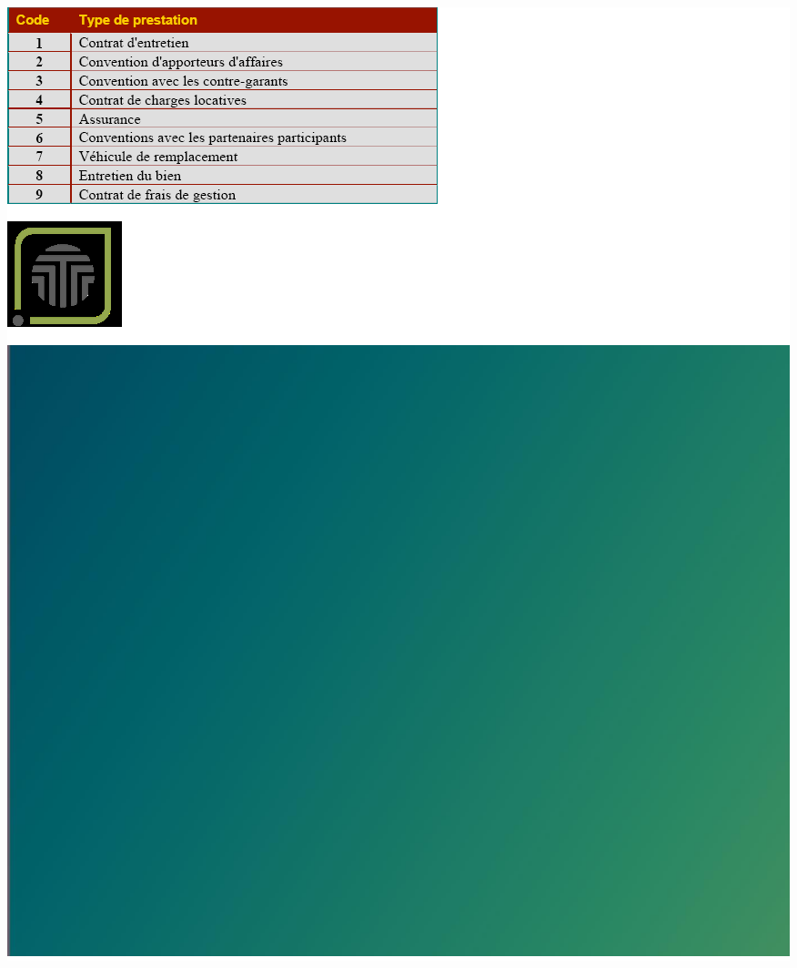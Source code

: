 ![image_9_2.png](extracted_images\image_9_2.png)

![image_9_3.png](extracted_images\image_9_3.png)

![image_9_4.png](extracted_images\image_9_4.png)
